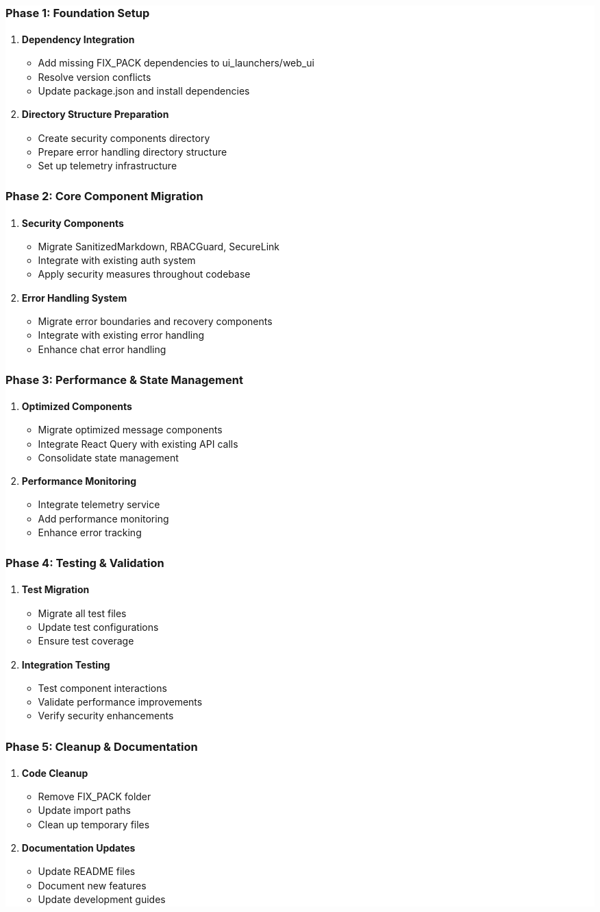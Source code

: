 ### Phase 1: Foundation Setup
1. **Dependency Integration**
   - Add missing FIX_PACK dependencies to ui_launchers/web_ui
   - Resolve version conflicts
   - Update package.json and install dependencies

2. **Directory Structure Preparation**
   - Create security components directory
   - Prepare error handling directory structure
   - Set up telemetry infrastructure

### Phase 2: Core Component Migration
1. **Security Components**
   - Migrate SanitizedMarkdown, RBACGuard, SecureLink
   - Integrate with existing auth system
   - Apply security measures throughout codebase

2. **Error Handling System**
   - Migrate error boundaries and recovery components
   - Integrate with existing error handling
   - Enhance chat error handling

### Phase 3: Performance & State Management
1. **Optimized Components**
   - Migrate optimized message components
   - Integrate React Query with existing API calls
   - Consolidate state management

2. **Performance Monitoring**
   - Integrate telemetry service
   - Add performance monitoring
   - Enhance error tracking

### Phase 4: Testing & Validation
1. **Test Migration**
   - Migrate all test files
   - Update test configurations
   - Ensure test coverage

2. **Integration Testing**
   - Test component interactions
   - Validate performance improvements
   - Verify security enhancements

### Phase 5: Cleanup & Documentation
1. **Code Cleanup**
   - Remove FIX_PACK folder
   - Update import paths
   - Clean up temporary files

2. **Documentation Updates**
   - Update README files
   - Document new features
   - Update development guides
